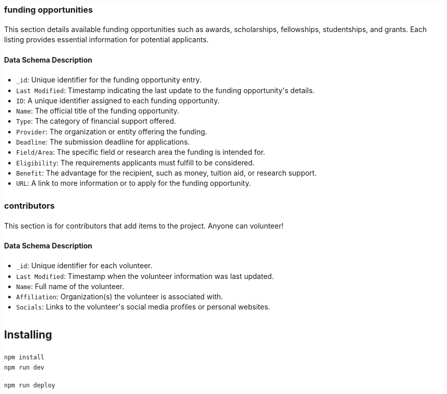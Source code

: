 

### funding opportunities

This section details available funding opportunities such as awards, scholarships, fellowships, studentships, and grants. Each listing provides essential information for potential applicants.

#### Data Schema Description

- `_id`: Unique identifier for the funding opportunity entry.
- `Last Modified`: Timestamp indicating the last update to the funding opportunity's details.
- `ID`: A unique identifier assigned to each funding opportunity.
- `Name`: The official title of the funding opportunity.
- `Type`: The category of financial support offered.
- `Provider`: The organization or entity offering the funding.
- `Deadline`: The submission deadline for applications.
- `Field/Area`: The specific field or research area the funding is intended for.
- `Eligibility`: The requirements applicants must fulfill to be considered.
- `Benefit`: The advantage for the recipient, such as money, tuition aid, or research support.
- `URL`: A link to more information or to apply for the funding opportunity.


### contributors

This section is for contributors that add items to the project. Anyone can volunteer!

#### Data Schema Description

- `_id`: Unique identifier for each volunteer.
- `Last Modified`: Timestamp when the volunteer information was last updated.
- `Name`: Full name of the volunteer.
- `Affiliation`: Organization(s) the volunteer is associated with.
- `Socials`: Links to the volunteer's social media profiles or personal websites.



## Installing

```
npm install
npm run dev
```

```
npm run deploy
```
